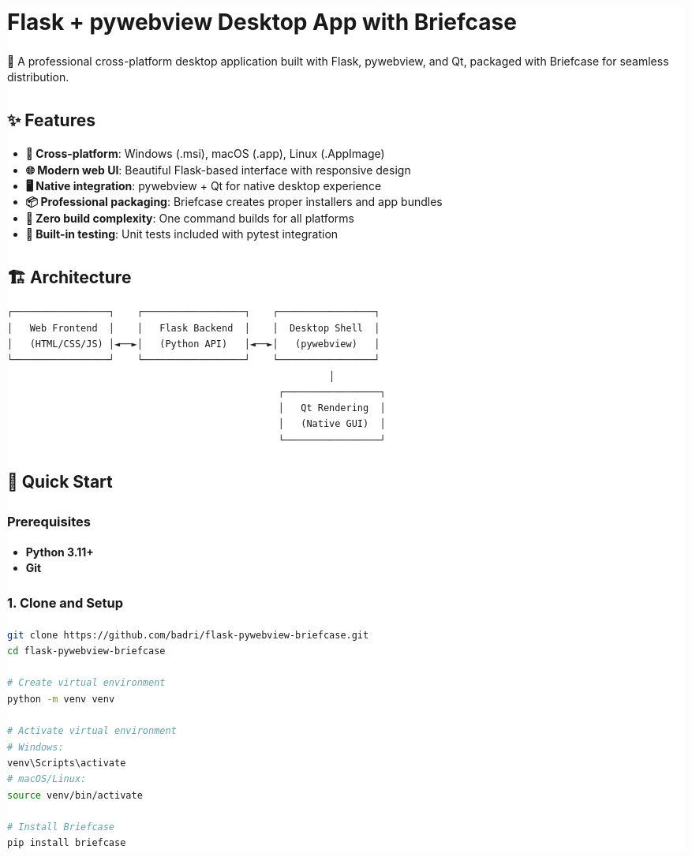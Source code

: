 # Flask + pywebview Desktop App with Briefcase

🚀 A professional cross-platform desktop application built with Flask, pywebview, and Qt, packaged with Briefcase for seamless distribution.

## ✨ Features

- **🎯 Cross-platform**: Windows (.msi), macOS (.app), Linux (.AppImage)
- **🌐 Modern web UI**: Beautiful Flask-based interface with responsive design
- **🖥️ Native integration**: pywebview + Qt for native desktop experience
- **📦 Professional packaging**: Briefcase creates proper installers and app bundles
- **🔧 Zero build complexity**: One command builds for all platforms
- **🧪 Built-in testing**: Unit tests included with pytest integration

## 🏗️ Architecture

```
┌─────────────────┐    ┌──────────────────┐    ┌─────────────────┐
│   Web Frontend  │    │   Flask Backend  │    │  Desktop Shell  │
│   (HTML/CSS/JS) │◄──►│   (Python API)   │◄──►│   (pywebview)   │
└─────────────────┘    └──────────────────┘    └─────────────────┘
                                                         │
                                                ┌─────────────────┐
                                                │   Qt Rendering  │
                                                │   (Native GUI)  │
                                                └─────────────────┘
```

## 🚀 Quick Start

### Prerequisites

- **Python 3.11+**
- **Git**

### 1. Clone and Setup

```bash
git clone https://github.com/badri/flask-pywebview-briefcase.git
cd flask-pywebview-briefcase

# Create virtual environment
python -m venv venv

# Activate virtual environment
# Windows:
venv\Scripts\activate
# macOS/Linux:
source venv/bin/activate

# Install Briefcase
pip install briefcase
```
